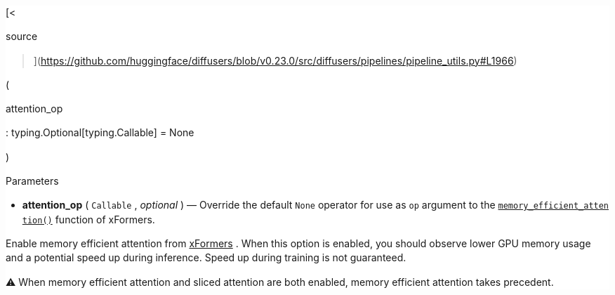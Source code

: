 


[<
 

 source
 

 >](https://github.com/huggingface/diffusers/blob/v0.23.0/src/diffusers/pipelines/pipeline_utils.py#L1966)



 (
 


 attention\_op
 
 : typing.Optional[typing.Callable] = None
 



 )
 


 Parameters
 




* **attention\_op** 
 (
 `Callable` 
 ,
 *optional* 
 ) —
Override the default
 `None` 
 operator for use as
 `op` 
 argument to the
 [`memory_efficient_attention()`](https://facebookresearch.github.io/xformers/components/ops.html#xformers.ops.memory_efficient_attention)
 function of xFormers.


 Enable memory efficient attention from
 [xFormers](https://facebookresearch.github.io/xformers/) 
. When this
option is enabled, you should observe lower GPU memory usage and a potential speed up during inference. Speed
up during training is not guaranteed.
 




 ⚠️ When memory efficient attention and sliced attention are both enabled, memory efficient attention takes
precedent.
 